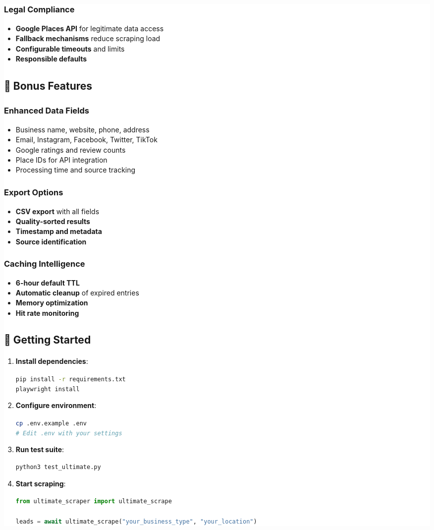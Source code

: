 ### **Legal Compliance**
- **Google Places API** for legitimate data access
- **Fallback mechanisms** reduce scraping load
- **Configurable timeouts** and limits
- **Responsible defaults**

## 🎁 Bonus Features

### **Enhanced Data Fields**
- Business name, website, phone, address
- Email, Instagram, Facebook, Twitter, TikTok
- Google ratings and review counts
- Place IDs for API integration
- Processing time and source tracking

### **Export Options**
- **CSV export** with all fields
- **Quality-sorted results**
- **Timestamp and metadata**
- **Source identification**

### **Caching Intelligence**
- **6-hour default TTL**
- **Automatic cleanup** of expired entries
- **Memory optimization**
- **Hit rate monitoring**

## 🚀 Getting Started

1. **Install dependencies**:
   ```bash
   pip install -r requirements.txt
   playwright install
   ```

2. **Configure environment**:
   ```bash
   cp .env.example .env
   # Edit .env with your settings
   ```

3. **Run test suite**:
   ```bash
   python3 test_ultimate.py
   ```

4. **Start scraping**:
   ```python
   from ultimate_scraper import ultimate_scrape
   
   leads = await ultimate_scrape("your_business_type", "your_location")
   ```
